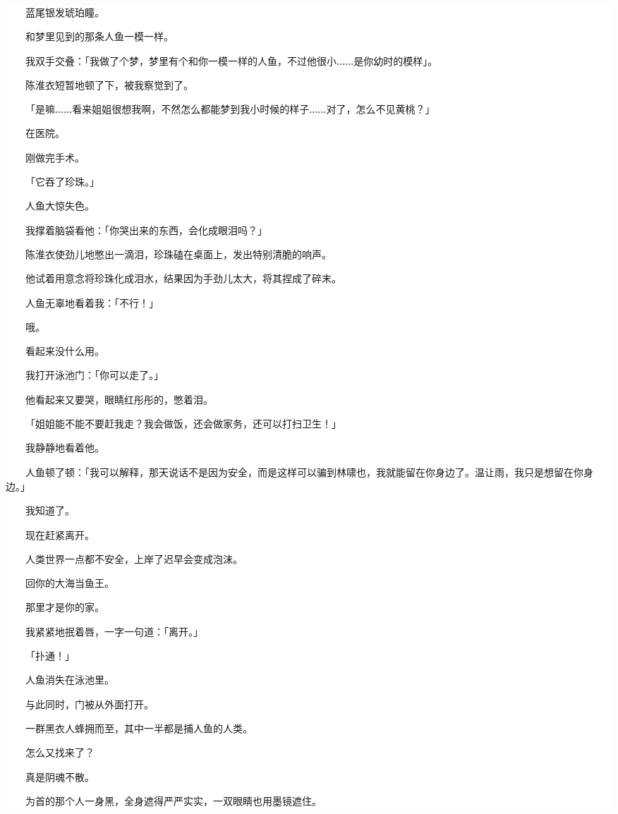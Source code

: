 &emsp;&emsp;蓝尾银发琥珀瞳。  
  
&emsp;&emsp;和梦里见到的那条人鱼一模一样。  
  
&emsp;&emsp;我双手交叠：「我做了个梦，梦里有个和你一模一样的人鱼，不过他很小……是你幼时的模样」。  
  
&emsp;&emsp;陈淮衣短暂地顿了下，被我察觉到了。  
  
&emsp;&emsp;「是嘛……看来姐姐很想我啊，不然怎么都能梦到我小时候的样子……对了，怎么不见黄桃？」  
  
&emsp;&emsp;在医院。  
  
&emsp;&emsp;刚做完手术。  
  
&emsp;&emsp;「它吞了珍珠。」  
  
&emsp;&emsp;人鱼大惊失色。  
  
&emsp;&emsp;我撑着脑袋看他：「你哭出来的东西，会化成眼泪吗？」  
  
&emsp;&emsp;陈淮衣使劲儿地憋出一滴泪，珍珠磕在桌面上，发出特别清脆的响声。  
  
&emsp;&emsp;他试着用意念将珍珠化成泪水，结果因为手劲儿太大，将其捏成了碎末。  
  
&emsp;&emsp;人鱼无辜地看着我：「不行！」  
  
&emsp;&emsp;哦。  
  
&emsp;&emsp;看起来没什么用。  
  
&emsp;&emsp;我打开泳池门：「你可以走了。」  
  
&emsp;&emsp;他看起来又要哭，眼睛红彤彤的，憋着泪。  
  
&emsp;&emsp;「姐姐能不能不要赶我走？我会做饭，还会做家务，还可以打扫卫生！」  
  
&emsp;&emsp;我静静地看着他。  
  
&emsp;&emsp;人鱼顿了顿：「我可以解释，那天说话不是因为安全，而是这样可以骗到林啸也，我就能留在你身边了。温让雨，我只是想留在你身边。」  
  
&emsp;&emsp;我知道了。  
  
&emsp;&emsp;现在赶紧离开。  
  
&emsp;&emsp;人类世界一点都不安全，上岸了迟早会变成泡沫。  
  
&emsp;&emsp;回你的大海当鱼王。  
  
&emsp;&emsp;那里才是你的家。  
  
&emsp;&emsp;我紧紧地抿着唇，一字一句道：「离开。」  
  
&emsp;&emsp;「扑通！」  
  
&emsp;&emsp;人鱼消失在泳池里。  
  
&emsp;&emsp;与此同时，门被从外面打开。  
  
&emsp;&emsp;一群黑衣人蜂拥而至，其中一半都是捕人鱼的人类。  
  
&emsp;&emsp;怎么又找来了？  
  
&emsp;&emsp;真是阴魂不散。  
  
&emsp;&emsp;为首的那个人一身黑，全身遮得严严实实，一双眼睛也用墨镜遮住。  
  